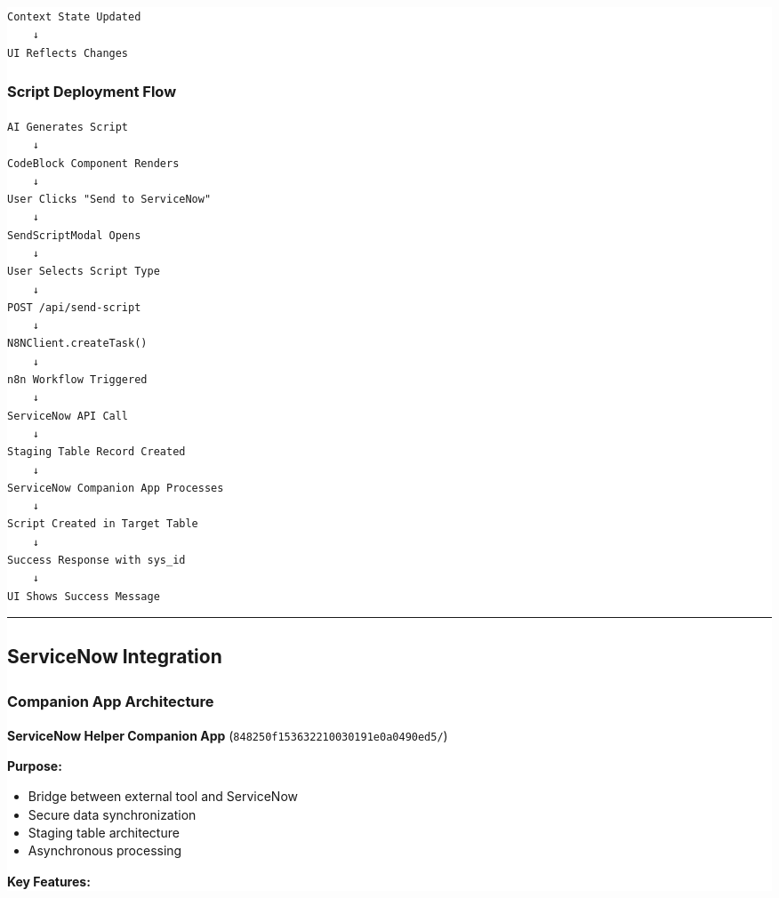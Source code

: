 ```
Context State Updated
    ↓
UI Reflects Changes
```

### Script Deployment Flow

```
AI Generates Script
    ↓
CodeBlock Component Renders
    ↓
User Clicks "Send to ServiceNow"
    ↓
SendScriptModal Opens
    ↓
User Selects Script Type
    ↓
POST /api/send-script
    ↓
N8NClient.createTask()
    ↓
n8n Workflow Triggered
    ↓
ServiceNow API Call
    ↓
Staging Table Record Created
    ↓
ServiceNow Companion App Processes
    ↓
Script Created in Target Table
    ↓
Success Response with sys_id
    ↓
UI Shows Success Message
```

---

## ServiceNow Integration

### Companion App Architecture

**ServiceNow Helper Companion App** (`848250f153632210030191e0a0490ed5/`)

**Purpose:**
- Bridge between external tool and ServiceNow
- Secure data synchronization
- Staging table architecture
- Asynchronous processing

**Key Features:**

